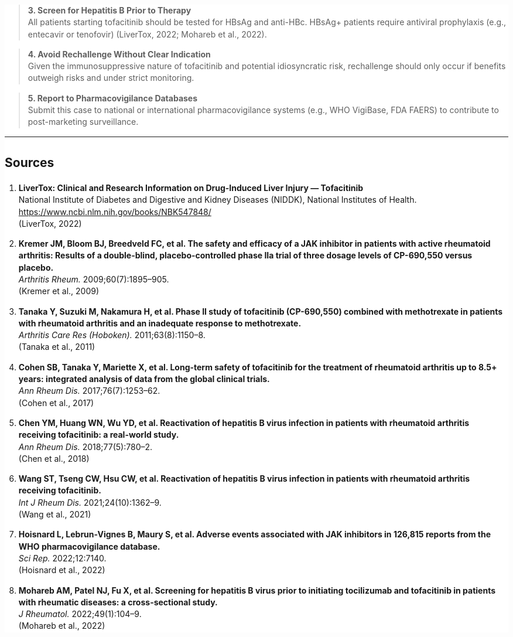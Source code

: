> **3. Screen for Hepatitis B Prior to Therapy**  
> All patients starting tofacitinib should be tested for HBsAg and anti-HBc. HBsAg+ patients require antiviral prophylaxis (e.g., entecavir or tenofovir) (LiverTox, 2022; Mohareb et al., 2022).

> **4. Avoid Rechallenge Without Clear Indication**  
> Given the immunosuppressive nature of tofacitinib and potential idiosyncratic risk, rechallenge should only occur if benefits outweigh risks and under strict monitoring.

> **5. Report to Pharmacovigilance Databases**  
> Submit this case to national or international pharmacovigilance systems (e.g., WHO VigiBase, FDA FAERS) to contribute to post-marketing surveillance.

---

## Sources

1. **LiverTox: Clinical and Research Information on Drug-Induced Liver Injury — Tofacitinib**  
   National Institute of Diabetes and Digestive and Kidney Diseases (NIDDK), National Institutes of Health.  
   https://www.ncbi.nlm.nih.gov/books/NBK547848/  
   (LiverTox, 2022)

2. **Kremer JM, Bloom BJ, Breedveld FC, et al. The safety and efficacy of a JAK inhibitor in patients with active rheumatoid arthritis: Results of a double-blind, placebo-controlled phase IIa trial of three dosage levels of CP-690,550 versus placebo.**  
   *Arthritis Rheum.* 2009;60(7):1895–905.  
   (Kremer et al., 2009)

3. **Tanaka Y, Suzuki M, Nakamura H, et al. Phase II study of tofacitinib (CP-690,550) combined with methotrexate in patients with rheumatoid arthritis and an inadequate response to methotrexate.**  
   *Arthritis Care Res (Hoboken).* 2011;63(8):1150–8.  
   (Tanaka et al., 2011)

4. **Cohen SB, Tanaka Y, Mariette X, et al. Long-term safety of tofacitinib for the treatment of rheumatoid arthritis up to 8.5+ years: integrated analysis of data from the global clinical trials.**  
   *Ann Rheum Dis.* 2017;76(7):1253–62.  
   (Cohen et al., 2017)

5. **Chen YM, Huang WN, Wu YD, et al. Reactivation of hepatitis B virus infection in patients with rheumatoid arthritis receiving tofacitinib: a real-world study.**  
   *Ann Rheum Dis.* 2018;77(5):780–2.  
   (Chen et al., 2018)

6. **Wang ST, Tseng CW, Hsu CW, et al. Reactivation of hepatitis B virus infection in patients with rheumatoid arthritis receiving tofacitinib.**  
   *Int J Rheum Dis.* 2021;24(10):1362–9.  
   (Wang et al., 2021)

7. **Hoisnard L, Lebrun-Vignes B, Maury S, et al. Adverse events associated with JAK inhibitors in 126,815 reports from the WHO pharmacovigilance database.**  
   *Sci Rep.* 2022;12:7140.  
   (Hoisnard et al., 2022)

8. **Mohareb AM, Patel NJ, Fu X, et al. Screening for hepatitis B virus prior to initiating tocilizumab and tofacitinib in patients with rheumatic diseases: a cross-sectional study.**  
   *J Rheumatol.* 2022;49(1):104–9.  
   (Mohareb et al., 2022)
